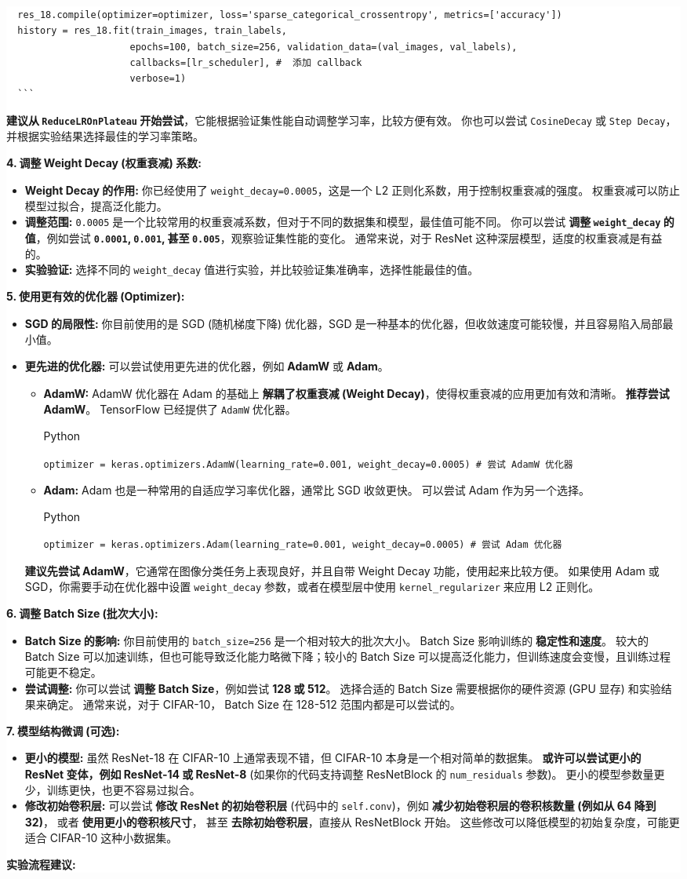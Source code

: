       res_18.compile(optimizer=optimizer, loss='sparse_categorical_crossentropy', metrics=['accuracy'])
      history = res_18.fit(train_images, train_labels,
                          epochs=100, batch_size=256, validation_data=(val_images, val_labels),
                          callbacks=[lr_scheduler], #  添加 callback
                          verbose=1)
      ```

  **建议从 `ReduceLROnPlateau` 开始尝试**，它能根据验证集性能自动调整学习率，比较方便有效。  你也可以尝试 `CosineDecay` 或 `Step Decay`， 并根据实验结果选择最佳的学习率策略。

**4.  调整 Weight Decay (权重衰减) 系数:**

- **Weight Decay 的作用:**  你已经使用了 `weight_decay=0.0005`，这是一个 L2 正则化系数，用于控制权重衰减的强度。  权重衰减可以防止模型过拟合，提高泛化能力。
- **调整范围:**  `0.0005` 是一个比较常用的权重衰减系数，但对于不同的数据集和模型，最佳值可能不同。  你可以尝试 **调整 `weight_decay` 的值**，例如尝试 **`0.0001`, `0.001`, 甚至 `0.005`**，观察验证集性能的变化。  通常来说，对于 ResNet 这种深层模型，适度的权重衰减是有益的。
- **实验验证:**  选择不同的 `weight_decay` 值进行实验，并比较验证集准确率，选择性能最佳的值。

**5.  使用更有效的优化器 (Optimizer):**

- **SGD 的局限性:**  你目前使用的是 SGD (随机梯度下降) 优化器，SGD 是一种基本的优化器，但收敛速度可能较慢，并且容易陷入局部最小值。

- **更先进的优化器:**  可以尝试使用更先进的优化器，例如 **AdamW** 或 **Adam**。

  - **AdamW:**  AdamW 优化器在 Adam 的基础上 **解耦了权重衰减 (Weight Decay)**，使得权重衰减的应用更加有效和清晰。 **推荐尝试 AdamW**。  TensorFlow 已经提供了 `AdamW` 优化器。

    Python

    ```
    optimizer = keras.optimizers.AdamW(learning_rate=0.001, weight_decay=0.0005) # 尝试 AdamW 优化器
    ```

  - **Adam:**  Adam 也是一种常用的自适应学习率优化器，通常比 SGD 收敛更快。  可以尝试 Adam 作为另一个选择。

    Python

    ```
    optimizer = keras.optimizers.Adam(learning_rate=0.001, weight_decay=0.0005) # 尝试 Adam 优化器
    ```

  **建议先尝试 AdamW**，它通常在图像分类任务上表现良好，并且自带 Weight Decay 功能，使用起来比较方便。  如果使用 Adam 或 SGD，你需要手动在优化器中设置 `weight_decay` 参数，或者在模型层中使用 `kernel_regularizer` 来应用 L2 正则化。

**6.  调整 Batch Size (批次大小):**

- **Batch Size 的影响:**  你目前使用的 `batch_size=256` 是一个相对较大的批次大小。  Batch Size 影响训练的 **稳定性和速度**。  较大的 Batch Size 可以加速训练，但也可能导致泛化能力略微下降；较小的 Batch Size 可以提高泛化能力，但训练速度会变慢，且训练过程可能更不稳定。
- **尝试调整:**  你可以尝试 **调整 Batch Size**，例如尝试 **128 或 512**。  选择合适的 Batch Size 需要根据你的硬件资源 (GPU 显存) 和实验结果来确定。  通常来说，对于 CIFAR-10， Batch Size 在 128-512 范围内都是可以尝试的。

**7.  模型结构微调 (可选):**

- **更小的模型:**  虽然 ResNet-18 在 CIFAR-10 上通常表现不错，但 CIFAR-10 本身是一个相对简单的数据集。  **或许可以尝试更小的 ResNet 变体，例如 ResNet-14 或 ResNet-8** (如果你的代码支持调整 ResNetBlock 的 `num_residuals` 参数)。  更小的模型参数量更少，训练更快，也更不容易过拟合。
- **修改初始卷积层:**  可以尝试 **修改 ResNet 的初始卷积层** (代码中的 `self.conv`)，例如 **减少初始卷积层的卷积核数量 (例如从 64 降到 32)**， 或者 **使用更小的卷积核尺寸**， 甚至 **去除初始卷积层**，直接从 ResNetBlock 开始。  这些修改可以降低模型的初始复杂度，可能更适合 CIFAR-10 这种小数据集。

**实验流程建议:**

